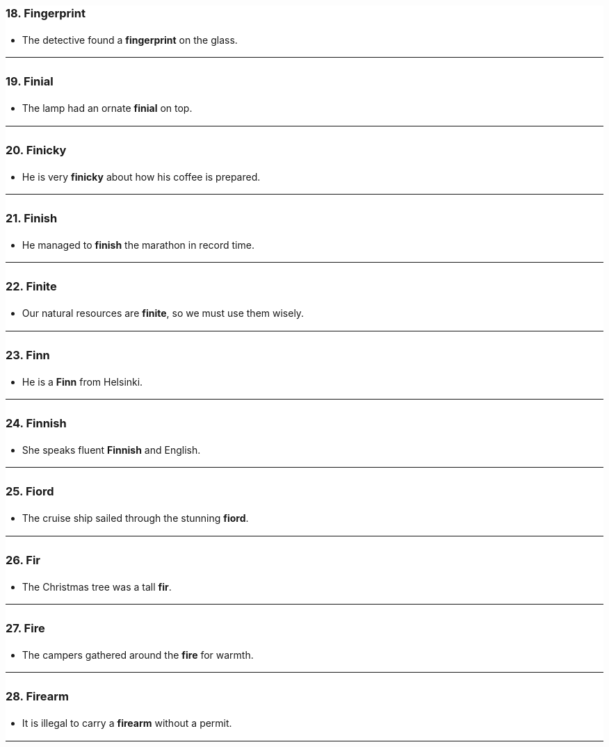 ### 18. **Fingerprint**  
- The detective found a **fingerprint** on the glass.  

---  

### 19. **Finial**  
- The lamp had an ornate **finial** on top.  

---  

### 20. **Finicky**  
- He is very **finicky** about how his coffee is prepared.  

---  

### 21. **Finish**  
- He managed to **finish** the marathon in record time.  

---  

### 22. **Finite**  
- Our natural resources are **finite**, so we must use them wisely.  

---  

### 23. **Finn**  
- He is a **Finn** from Helsinki.  

---  

### 24. **Finnish**  
- She speaks fluent **Finnish** and English.  

---  

### 25. **Fiord**  
- The cruise ship sailed through the stunning **fiord**.  

---  

### 26. **Fir**  
- The Christmas tree was a tall **fir**.  

---  

### 27. **Fire**  
- The campers gathered around the **fire** for warmth.  

---  

### 28. **Firearm**  
- It is illegal to carry a **firearm** without a permit.  

---  